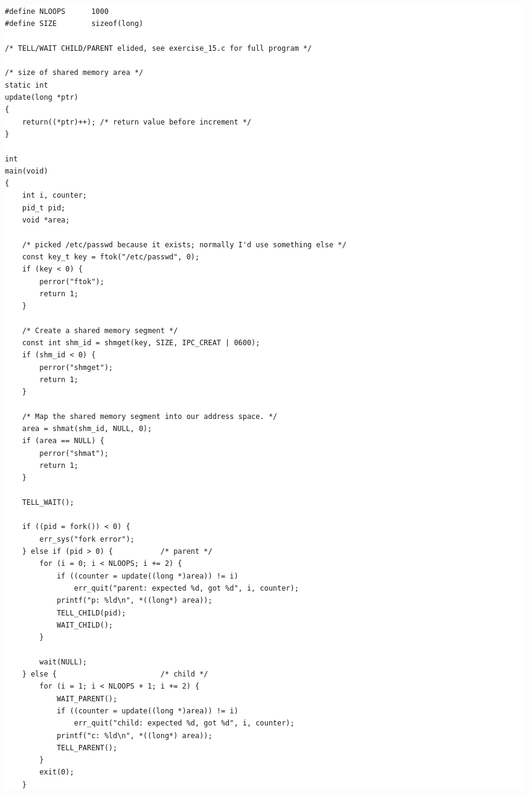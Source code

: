     #define NLOOPS      1000
    #define SIZE        sizeof(long)
    
    /* TELL/WAIT CHILD/PARENT elided, see exercise_15.c for full program */
    
    /* size of shared memory area */
    static int
    update(long *ptr)
    {
        return((*ptr)++); /* return value before increment */
    }
    
    int
    main(void)
    {
    	int i, counter;
    	pid_t pid;
    	void *area;
    
    	/* picked /etc/passwd because it exists; normally I'd use something else */
    	const key_t key = ftok("/etc/passwd", 0);
    	if (key < 0) {
    		perror("ftok");
    		return 1;
    	}
    
    	/* Create a shared memory segment */
    	const int shm_id = shmget(key, SIZE, IPC_CREAT | 0600);
    	if (shm_id < 0) {
    		perror("shmget");
    		return 1;
    	}
    
    	/* Map the shared memory segment into our address space. */
    	area = shmat(shm_id, NULL, 0);
    	if (area == NULL) {
    		perror("shmat");
    		return 1;
    	}
    
    	TELL_WAIT();
    
    	if ((pid = fork()) < 0) {
    		err_sys("fork error");
    	} else if (pid > 0) {           /* parent */
    		for (i = 0; i < NLOOPS; i += 2) {
    			if ((counter = update((long *)area)) != i)
    				err_quit("parent: expected %d, got %d", i, counter);
    			printf("p: %ld\n", *((long*) area));
    			TELL_CHILD(pid);
    			WAIT_CHILD();
    		}
    
    		wait(NULL);
    	} else {                        /* child */
    		for (i = 1; i < NLOOPS + 1; i += 2) {
    			WAIT_PARENT();
    			if ((counter = update((long *)area)) != i)
    				err_quit("child: expected %d, got %d", i, counter);
    			printf("c: %ld\n", *((long*) area));
    			TELL_PARENT();
    		}
    		exit(0); 
    	}
    